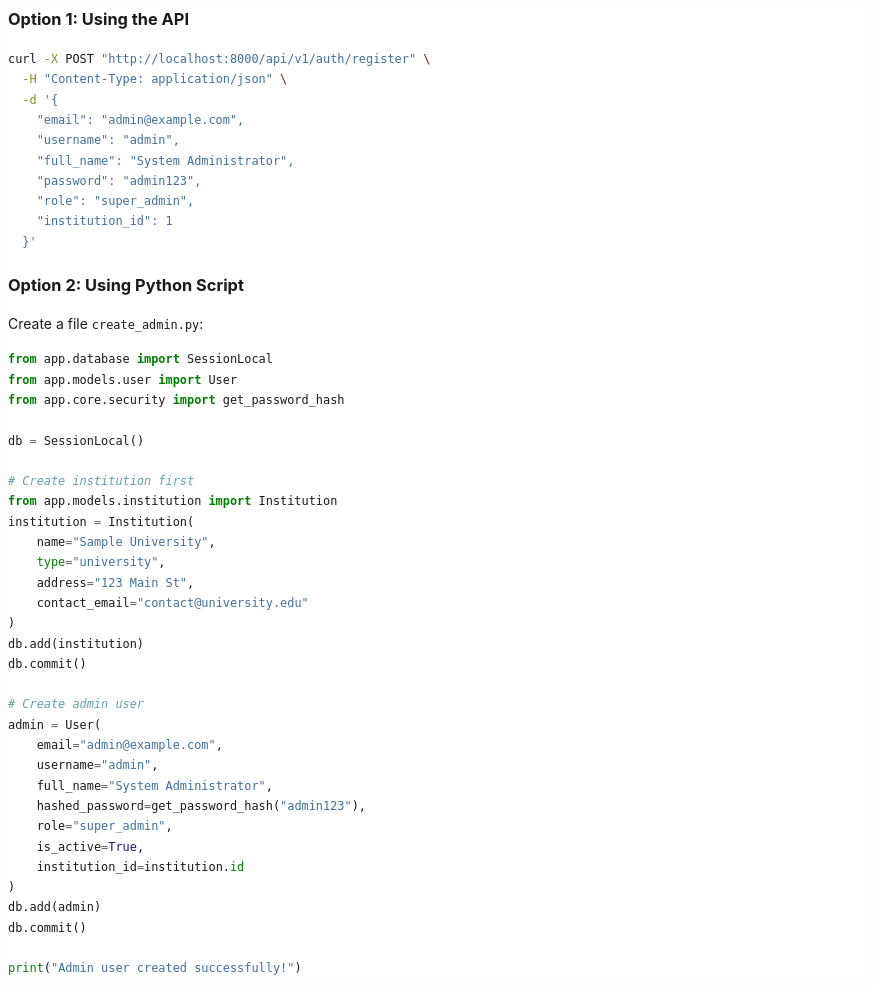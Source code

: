 ### Option 1: Using the API

```bash
curl -X POST "http://localhost:8000/api/v1/auth/register" \
  -H "Content-Type: application/json" \
  -d '{
    "email": "admin@example.com",
    "username": "admin",
    "full_name": "System Administrator",
    "password": "admin123",
    "role": "super_admin",
    "institution_id": 1
  }'
```

### Option 2: Using Python Script

Create a file `create_admin.py`:

```python
from app.database import SessionLocal
from app.models.user import User
from app.core.security import get_password_hash

db = SessionLocal()

# Create institution first
from app.models.institution import Institution
institution = Institution(
    name="Sample University",
    type="university",
    address="123 Main St",
    contact_email="contact@university.edu"
)
db.add(institution)
db.commit()

# Create admin user
admin = User(
    email="admin@example.com",
    username="admin",
    full_name="System Administrator",
    hashed_password=get_password_hash("admin123"),
    role="super_admin",
    is_active=True,
    institution_id=institution.id
)
db.add(admin)
db.commit()

print("Admin user created successfully!")
```

